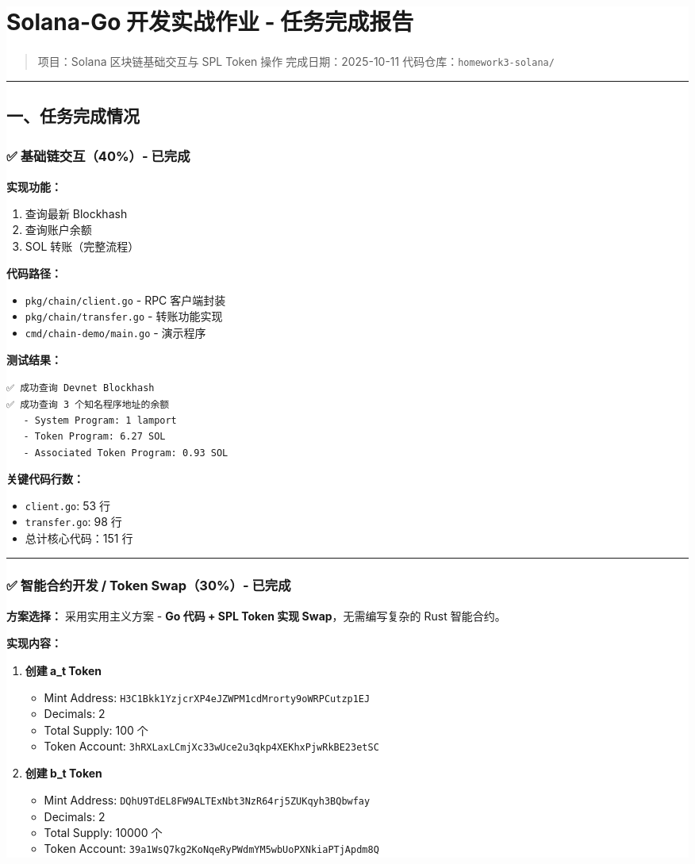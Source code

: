 # Solana-Go 开发实战作业 - 任务完成报告

> 项目：Solana 区块链基础交互与 SPL Token 操作
> 完成日期：2025-10-11
> 代码仓库：`homework3-solana/`

---

## 一、任务完成情况

### ✅ 基础链交互（40%）- 已完成

**实现功能：**
1. 查询最新 Blockhash
2. 查询账户余额
3. SOL 转账（完整流程）

**代码路径：**
- `pkg/chain/client.go` - RPC 客户端封装
- `pkg/chain/transfer.go` - 转账功能实现
- `cmd/chain-demo/main.go` - 演示程序

**测试结果：**
```
✅ 成功查询 Devnet Blockhash
✅ 成功查询 3 个知名程序地址的余额
   - System Program: 1 lamport
   - Token Program: 6.27 SOL
   - Associated Token Program: 0.93 SOL
```

**关键代码行数：**
- `client.go`: 53 行
- `transfer.go`: 98 行
- 总计核心代码：151 行

---

### ✅ 智能合约开发 / Token Swap（30%）- 已完成

**方案选择：**
采用实用主义方案 - **Go 代码 + SPL Token 实现 Swap**，无需编写复杂的 Rust 智能合约。

**实现内容：**

1. **创建 a_t Token**
   - Mint Address: `H3C1Bkk1YzjcrXP4eJZWPM1cdMrorty9oWRPCutzp1EJ`
   - Decimals: 2
   - Total Supply: 100 个
   - Token Account: `3hRXLaxLCmjXc33wUce2u3qkp4XEKhxPjwRkBE23etSC`

2. **创建 b_t Token**
   - Mint Address: `DQhU9TdEL8FW9ALTExNbt3NzR64rj5ZUKqyh3BQbwfay`
   - Decimals: 2
   - Total Supply: 10000 个
   - Token Account: `39a1WsQ7kg2KoNqeRyPWdmYM5wbUoPXNkiaPTjApdm8Q`
